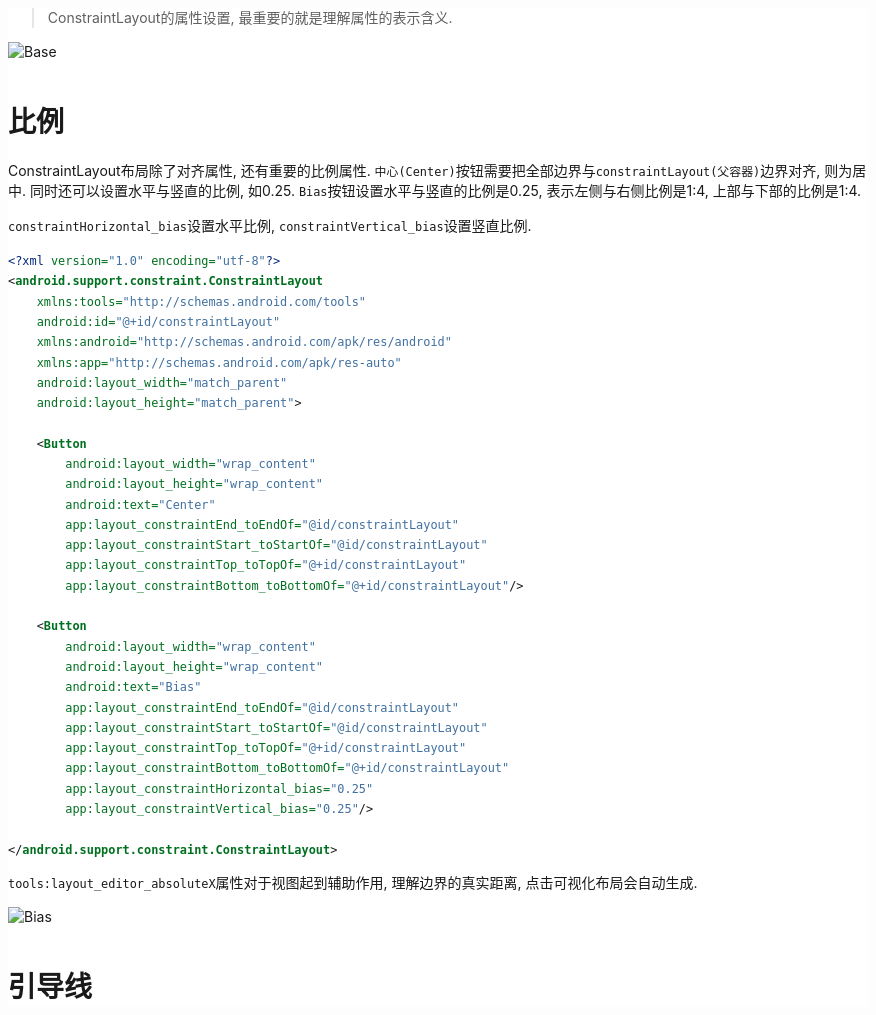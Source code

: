 > ConstraintLayout的属性设置, 最重要的就是理解属性的表示含义.


![Base](077-constraint-layout-concept/cl-base.png)


# 比例

ConstraintLayout布局除了对齐属性, 还有重要的比例属性. ``中心(Center)``按钮需要把全部边界与``constraintLayout(父容器)``边界对齐, 则为居中. 同时还可以设置水平与竖直的比例, 如0.25. ``Bias``按钮设置水平与竖直的比例是0.25, 表示左侧与右侧比例是1:4, 上部与下部的比例是1:4.

``constraintHorizontal_bias``设置水平比例, ``constraintVertical_bias``设置竖直比例. 

``` xml
<?xml version="1.0" encoding="utf-8"?>
<android.support.constraint.ConstraintLayout
    xmlns:tools="http://schemas.android.com/tools"
    android:id="@+id/constraintLayout"
    xmlns:android="http://schemas.android.com/apk/res/android"
    xmlns:app="http://schemas.android.com/apk/res-auto"
    android:layout_width="match_parent"
    android:layout_height="match_parent">

    <Button
        android:layout_width="wrap_content"
        android:layout_height="wrap_content"
        android:text="Center"
        app:layout_constraintEnd_toEndOf="@id/constraintLayout"
        app:layout_constraintStart_toStartOf="@id/constraintLayout"
        app:layout_constraintTop_toTopOf="@+id/constraintLayout"
        app:layout_constraintBottom_toBottomOf="@+id/constraintLayout"/>

    <Button
        android:layout_width="wrap_content"
        android:layout_height="wrap_content"
        android:text="Bias"
        app:layout_constraintEnd_toEndOf="@id/constraintLayout"
        app:layout_constraintStart_toStartOf="@id/constraintLayout"
        app:layout_constraintTop_toTopOf="@+id/constraintLayout"
        app:layout_constraintBottom_toBottomOf="@+id/constraintLayout"
        app:layout_constraintHorizontal_bias="0.25"
        app:layout_constraintVertical_bias="0.25"/>

</android.support.constraint.ConstraintLayout>
```

``tools:layout_editor_absoluteX``属性对于视图起到辅助作用, 理解边界的真实距离, 点击可视化布局会自动生成.

![Bias](077-constraint-layout-concept/cl-bias.png)

# 引导线
